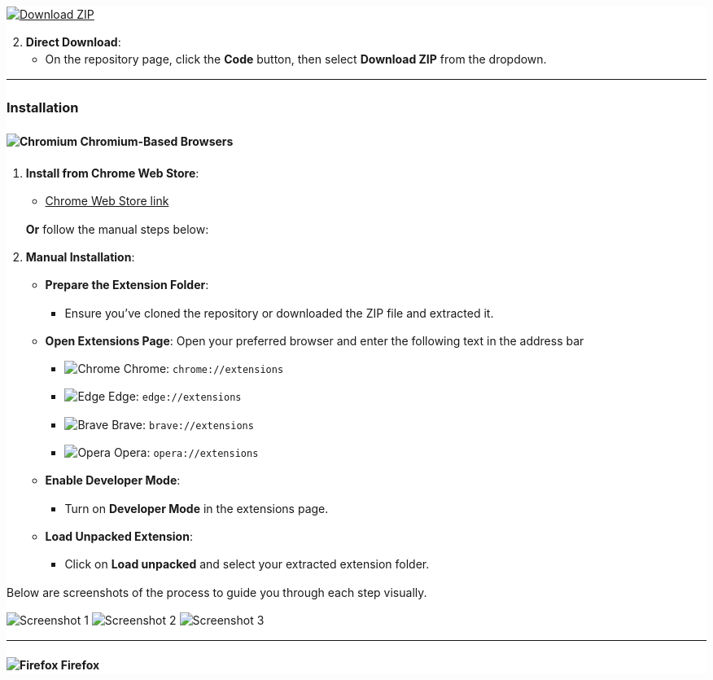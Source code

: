    [![Download ZIP](https://img.shields.io/badge/Download-ZIP-blue.svg)](https://github.com/mawi-officiel/MAWI_TAP_AURA/releases)

2. **Direct Download**:
   - On the repository page, click the **Code** button, then select **Download ZIP** from the dropdown.

---

### Installation

#### ![Chromium](https://img.icons8.com/?size=20&id=104996&format=png&color=000000) Chromium-Based Browsers

1. **Install from Chrome Web Store**:

   - [Chrome Web Store link](https://chromewebstore.google.com/detail/material-you-newtab/glloabhodjfmeoccmdngmhkpmdlakfbn)

   **Or** follow the manual steps below:

2. **Manual Installation**:

   - **Prepare the Extension Folder**:

     - Ensure you’ve cloned the repository or downloaded the ZIP file and extracted it.

   - **Open Extensions Page**:
     Open your preferred browser and enter the following text in the address bar

     - ![Chrome](https://img.icons8.com/color/20/000000/chrome--v1.png) Chrome: `chrome://extensions`

     - ![Edge](https://img.icons8.com/?size=20&id=dGm9KIZPpukc&format=png&color=000000) Edge: `edge://extensions`

     - ![Brave](https://img.icons8.com/color/20/000000/brave-web-browser.png) Brave: `brave://extensions`

     - ![Opera](https://img.icons8.com/color/20/000000/opera--v1.png) Opera: `opera://extensions`

   - **Enable Developer Mode**:

     - Turn on **Developer Mode** in the extensions page.

   - **Load Unpacked Extension**:
     - Click on **Load unpacked** and select your extracted extension folder.

Below are screenshots of the process to guide you through each step visually.

<img src="https://i.postimg.cc/w6JYypvc/chrome.png" alt="Screenshot 1" width="569">
<img src="https://i.postimg.cc/0ksR7BKg/edge.png" alt="Screenshot 2" width="569">
<img src="https://i.postimg.cc/MqPSg5NR/brave.png" alt="Screenshot 3" width="569">

---

#### ![Firefox](https://img.icons8.com/color/20/000000/firefox--v1.png) Firefox

